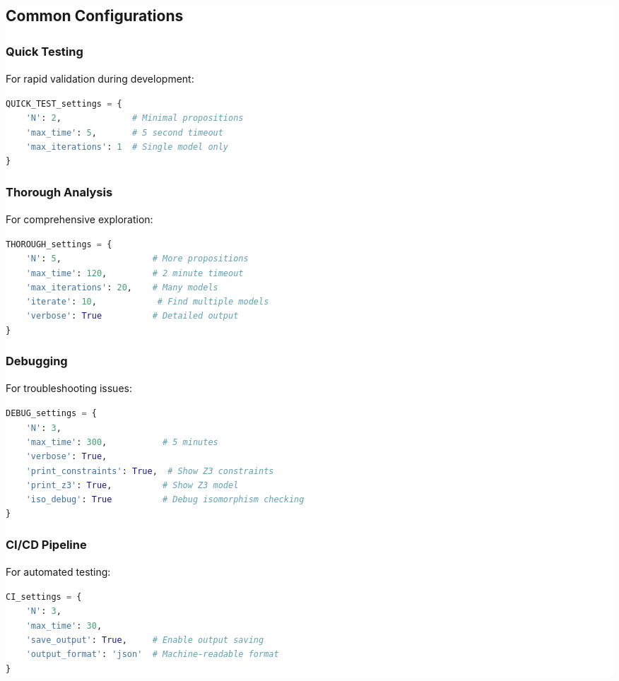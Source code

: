 ## Common Configurations

### Quick Testing

For rapid validation during development:

```python
QUICK_TEST_settings = {
    'N': 2,              # Minimal propositions
    'max_time': 5,       # 5 second timeout
    'max_iterations': 1  # Single model only
}
```

### Thorough Analysis

For comprehensive exploration:

```python
THOROUGH_settings = {
    'N': 5,                  # More propositions
    'max_time': 120,         # 2 minute timeout
    'max_iterations': 20,    # Many models
    'iterate': 10,            # Find multiple models
    'verbose': True          # Detailed output
}
```

### Debugging

For troubleshooting issues:

```python
DEBUG_settings = {
    'N': 3,
    'max_time': 300,           # 5 minutes
    'verbose': True,
    'print_constraints': True,  # Show Z3 constraints
    'print_z3': True,          # Show Z3 model
    'iso_debug': True          # Debug isomorphism checking
}
```

### CI/CD Pipeline

For automated testing:

```python
CI_settings = {
    'N': 3,
    'max_time': 30,
    'save_output': True,     # Enable output saving
    'output_format': 'json'  # Machine-readable format
}
```
